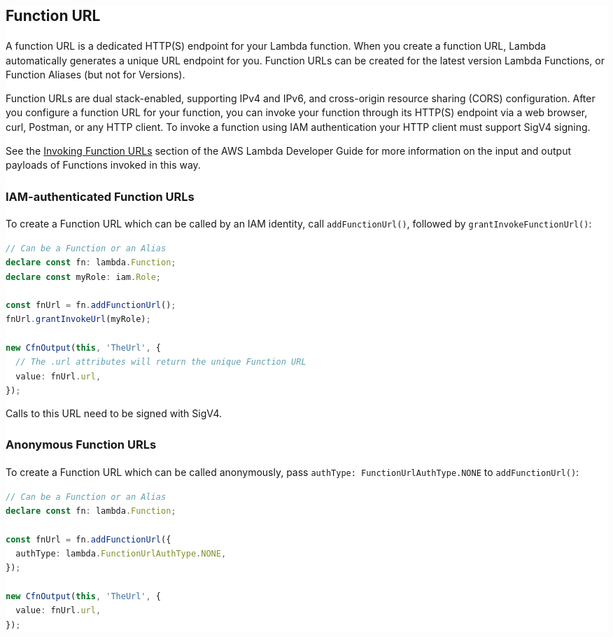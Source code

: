 ## Function URL

A function URL is a dedicated HTTP(S) endpoint for your Lambda function. When you create a function URL, Lambda automatically generates a unique URL endpoint for you. Function URLs can be created for the latest version Lambda Functions, or Function Aliases (but not for Versions).

Function URLs are dual stack-enabled, supporting IPv4 and IPv6, and cross-origin resource sharing (CORS) configuration. After you configure a function URL for your function, you can invoke your function through its HTTP(S) endpoint via a web browser, curl, Postman, or any HTTP client. To invoke a function using IAM authentication your HTTP client must support SigV4 signing.

See the [Invoking Function URLs](https://docs.aws.amazon.com/lambda/latest/dg/urls-invocation.html) section of the AWS Lambda Developer Guide
for more information on the input and output payloads of Functions invoked in this way.

### IAM-authenticated Function URLs

To create a Function URL which can be called by an IAM identity, call `addFunctionUrl()`, followed by `grantInvokeFunctionUrl()`:

```ts
// Can be a Function or an Alias
declare const fn: lambda.Function;
declare const myRole: iam.Role;

const fnUrl = fn.addFunctionUrl();
fnUrl.grantInvokeUrl(myRole);

new CfnOutput(this, 'TheUrl', {
  // The .url attributes will return the unique Function URL
  value: fnUrl.url,
});
```

Calls to this URL need to be signed with SigV4.

### Anonymous Function URLs

To create a Function URL which can be called anonymously, pass `authType: FunctionUrlAuthType.NONE` to `addFunctionUrl()`:

```ts
// Can be a Function or an Alias
declare const fn: lambda.Function;

const fnUrl = fn.addFunctionUrl({
  authType: lambda.FunctionUrlAuthType.NONE,
});

new CfnOutput(this, 'TheUrl', {
  value: fnUrl.url,
});
```
